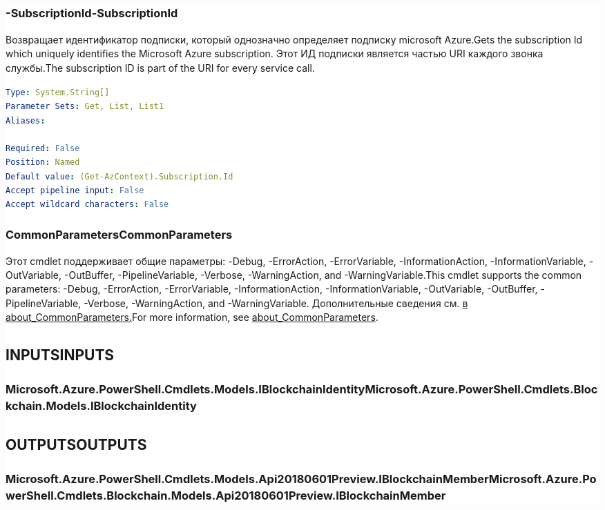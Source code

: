 ### <span data-ttu-id="d85f7-130">-SubscriptionId</span><span class="sxs-lookup"><span data-stu-id="d85f7-130">-SubscriptionId</span></span>
<span data-ttu-id="d85f7-131">Возвращает идентификатор подписки, который однозначно определяет подписку microsoft Azure.</span><span class="sxs-lookup"><span data-stu-id="d85f7-131">Gets the subscription Id which uniquely identifies the Microsoft Azure subscription.</span></span>
<span data-ttu-id="d85f7-132">Этот ИД подписки является частью URI каждого звонка службы.</span><span class="sxs-lookup"><span data-stu-id="d85f7-132">The subscription ID is part of the URI for every service call.</span></span>

```yaml
Type: System.String[]
Parameter Sets: Get, List, List1
Aliases:

Required: False
Position: Named
Default value: (Get-AzContext).Subscription.Id
Accept pipeline input: False
Accept wildcard characters: False
```

### <span data-ttu-id="d85f7-133">CommonParameters</span><span class="sxs-lookup"><span data-stu-id="d85f7-133">CommonParameters</span></span>
<span data-ttu-id="d85f7-134">Этот cmdlet поддерживает общие параметры: -Debug, -ErrorAction, -ErrorVariable, -InformationAction, -InformationVariable, -OutVariable, -OutBuffer, -PipelineVariable, -Verbose, -WarningAction, and -WarningVariable.</span><span class="sxs-lookup"><span data-stu-id="d85f7-134">This cmdlet supports the common parameters: -Debug, -ErrorAction, -ErrorVariable, -InformationAction, -InformationVariable, -OutVariable, -OutBuffer, -PipelineVariable, -Verbose, -WarningAction, and -WarningVariable.</span></span> <span data-ttu-id="d85f7-135">Дополнительные сведения см. [в about_CommonParameters.](http://go.microsoft.com/fwlink/?LinkID=113216)</span><span class="sxs-lookup"><span data-stu-id="d85f7-135">For more information, see [about_CommonParameters](http://go.microsoft.com/fwlink/?LinkID=113216).</span></span>

## <span data-ttu-id="d85f7-136">INPUTS</span><span class="sxs-lookup"><span data-stu-id="d85f7-136">INPUTS</span></span>

### <span data-ttu-id="d85f7-137">Microsoft.Azure.PowerShell.Cmdlets.Models.IBlockchainIdentity</span><span class="sxs-lookup"><span data-stu-id="d85f7-137">Microsoft.Azure.PowerShell.Cmdlets.Blockchain.Models.IBlockchainIdentity</span></span>

## <span data-ttu-id="d85f7-138">OUTPUTS</span><span class="sxs-lookup"><span data-stu-id="d85f7-138">OUTPUTS</span></span>

### <span data-ttu-id="d85f7-139">Microsoft.Azure.PowerShell.Cmdlets.Models.Api20180601Preview.IBlockchainMember</span><span class="sxs-lookup"><span data-stu-id="d85f7-139">Microsoft.Azure.PowerShell.Cmdlets.Blockchain.Models.Api20180601Preview.IBlockchainMember</span></span>
